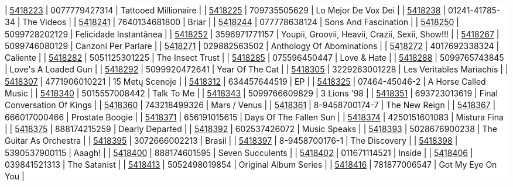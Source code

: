 | [5418223](https://www.discogs.com/release/5418223) | 0077779427314 | Tattooed Millionaire |
| [5418225](https://www.discogs.com/release/5418225) | 709735505629 | Lo Mejor De Vox Dei |
| [5418238](https://www.discogs.com/release/5418238) | 01241-41785-34 | The Videos |
| [5418241](https://www.discogs.com/release/5418241) | 7640134681800 | Briar |
| [5418244](https://www.discogs.com/release/5418244) | 077778638124 | Sons And Fascination |
| [5418250](https://www.discogs.com/release/5418250) | 5099728202129 | Felicidade Instantânea |
| [5418252](https://www.discogs.com/release/5418252) | 3596971771157 | Youpii, Groovii, Heavii, Crazii, Sexii, Show!!! |
| [5418267](https://www.discogs.com/release/5418267) | 5099746080129 | Canzoni Per Parlare |
| [5418271](https://www.discogs.com/release/5418271) | 029882563502 | Anthology Of Abominations |
| [5418272](https://www.discogs.com/release/5418272) | 4017692338324 | Caliente |
| [5418282](https://www.discogs.com/release/5418282) | 5051125301225 | The Insect Trust |
| [5418285](https://www.discogs.com/release/5418285) | 075596450447 | Love & Hate |
| [5418288](https://www.discogs.com/release/5418288) | 5099765743845 | Love's A Loaded Gun |
| [5418292](https://www.discogs.com/release/5418292) | 5099920472641 | Year Of The Cat |
| [5418305](https://www.discogs.com/release/5418305) | 3229263001228 | Les Veritables Mariachis |
| [5418307](https://www.discogs.com/release/5418307) | 4771906010221 | 15 Metų Scenoje |
| [5418312](https://www.discogs.com/release/5418312) | 634457644519 | EP |
| [5418325](https://www.discogs.com/release/5418325) | 07464-45046-2 | A Horse Called Music |
| [5418340](https://www.discogs.com/release/5418340) | 5015557008442 | Talk To Me |
| [5418343](https://www.discogs.com/release/5418343) | 5099766609829 | 3 Lions '98 |
| [5418351](https://www.discogs.com/release/5418351) | 693723013619 | Final Conversation Of Kings |
| [5418360](https://www.discogs.com/release/5418360) | 743218499326 | Mars / Venus |
| [5418361](https://www.discogs.com/release/5418361) | 8-9458700174-7 | The New Reign |
| [5418367](https://www.discogs.com/release/5418367) | 666017000466 | Prostate Boogie |
| [5418371](https://www.discogs.com/release/5418371) | 656191015615 | Days Of The Fallen Sun |
| [5418374](https://www.discogs.com/release/5418374) | 4250151601083 | Mistura Fina |
| [5418375](https://www.discogs.com/release/5418375) | 888174215259 | Dearly Departed |
| [5418392](https://www.discogs.com/release/5418392) | 602537426072 | Music Speaks |
| [5418393](https://www.discogs.com/release/5418393) | 5028676900238 | The Guitar As Orchestra |
| [5418395](https://www.discogs.com/release/5418395) | 3072666002213 | Brasil |
| [5418397](https://www.discogs.com/release/5418397) | 8-9458700176-1 | The Discovery |
| [5418398](https://www.discogs.com/release/5418398) | 5390537900115 | Aaagh! |
| [5418400](https://www.discogs.com/release/5418400) | 888174601595 | Seven Succulents |
| [5418402](https://www.discogs.com/release/5418402) | 011671114521 | Inside |
| [5418406](https://www.discogs.com/release/5418406) | 039841521313 | The Satanist |
| [5418413](https://www.discogs.com/release/5418413) | 5052498019854 | Original Album Series |
| [5418416](https://www.discogs.com/release/5418416) | 781877006547 | Got My Eye On You |